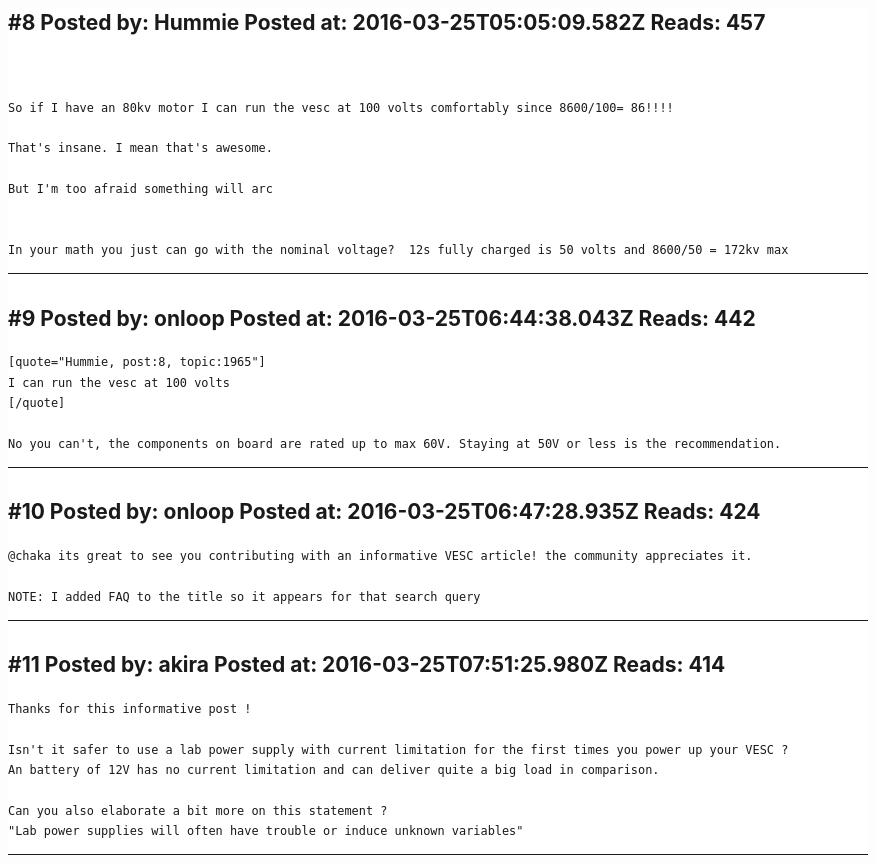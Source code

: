 ## \#8 Posted by: Hummie Posted at: 2016-03-25T05:05:09.582Z Reads: 457

```
   

So if I have an 80kv motor I can run the vesc at 100 volts comfortably since 8600/100= 86!!!!

That's insane. I mean that's awesome.

But I'm too afraid something will arc 


In your math you just can go with the nominal voltage?  12s fully charged is 50 volts and 8600/50 = 172kv max
```

---
## \#9 Posted by: onloop Posted at: 2016-03-25T06:44:38.043Z Reads: 442

```
[quote="Hummie, post:8, topic:1965"]
I can run the vesc at 100 volts
[/quote]

No you can't, the components on board are rated up to max 60V. Staying at 50V or less is the recommendation.
```

---
## \#10 Posted by: onloop Posted at: 2016-03-25T06:47:28.935Z Reads: 424

```
@chaka its great to see you contributing with an informative VESC article! the community appreciates it.

NOTE: I added FAQ to the title so it appears for that search query
```

---
## \#11 Posted by: akira Posted at: 2016-03-25T07:51:25.980Z Reads: 414

```
Thanks for this informative post !

Isn't it safer to use a lab power supply with current limitation for the first times you power up your VESC ?
An battery of 12V has no current limitation and can deliver quite a big load in comparison.

Can you also elaborate a bit more on this statement ?
"Lab power supplies will often have trouble or induce unknown variables"
```

---